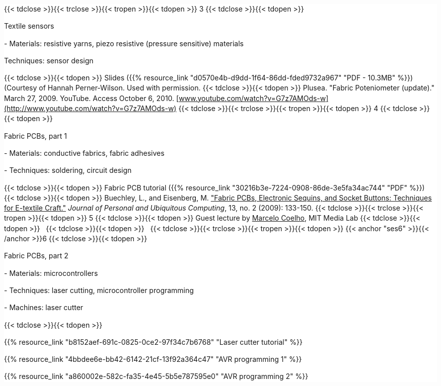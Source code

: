 {{< tdclose >}}{{< trclose >}}{{< tropen >}}{{< tdopen >}}
3
{{< tdclose >}}{{< tdopen >}}

Textile sensors

\- Materials: resistive yarns, piezo resistive (pressure sensitive) materials

Techniques: sensor design

{{< tdclose >}}{{< tdopen >}}
Slides ({{% resource_link "d0570e4b-d9dd-1f64-86dd-fded9732a967" "PDF - 10.3MB" %}})(Courtesy of Hannah Perner-Wilson. Used with permission.
{{< tdclose >}}{{< tdopen >}}
Plusea. "Fabric Poteniometer (update)." March 27, 2009. YouTube. Access October 6, 2010. [www.youtube.com/watch?v=G7z7AMOds-w](http://www.youtube.com/watch?v=G7z7AMOds-w)
{{< tdclose >}}{{< trclose >}}{{< tropen >}}{{< tdopen >}}
4
{{< tdclose >}}{{< tdopen >}}

Fabric PCBs, part 1

\- Materials: conductive fabrics, fabric adhesives

\- Techniques: soldering, circuit design

{{< tdclose >}}{{< tdopen >}}
Fabric PCB tutorial ({{% resource_link "30216b3e-7224-0908-86de-3e5fa34ac744" "PDF" %}})
{{< tdclose >}}{{< tdopen >}}
Buechley, L., and Eisenberg, M. ["Fabric PCBs, Electronic Sequins, and Socket Buttons: Techniques for E-textile Craft."](https://dl.acm.org/doi/10.1007/s00779-007-0181-0) *Journal of Personal and Ubiquitous Computing*, 13, no. 2 (2009): 133-150.
{{< tdclose >}}{{< trclose >}}{{< tropen >}}{{< tdopen >}}
5
{{< tdclose >}}{{< tdopen >}}
Guest lecture by [Marcelo Coelho](http://fluid.media.mit.edu/people/marcelo-coelho), MIT Media Lab
{{< tdclose >}}{{< tdopen >}}
 
{{< tdclose >}}{{< tdopen >}}
 
{{< tdclose >}}{{< trclose >}}{{< tropen >}}{{< tdopen >}}
{{< anchor "ses6" >}}{{< /anchor >}}6
{{< tdclose >}}{{< tdopen >}}

Fabric PCBs, part 2

\- Materials: microcontrollers

\- Techniques: laser cutting, microcontroller programming

\- Machines: laser cutter

{{< tdclose >}}{{< tdopen >}}

{{% resource_link "b8152aef-691c-0825-0ce2-97f34c7b6768" "Laser cutter tutorial" %}}

{{% resource_link "4bbdee6e-bb42-6142-21cf-13f92a364c47" "AVR programming 1" %}}

{{% resource_link "a860002e-582c-fa35-4e45-5b5e787595e0" "AVR programming 2" %}}
